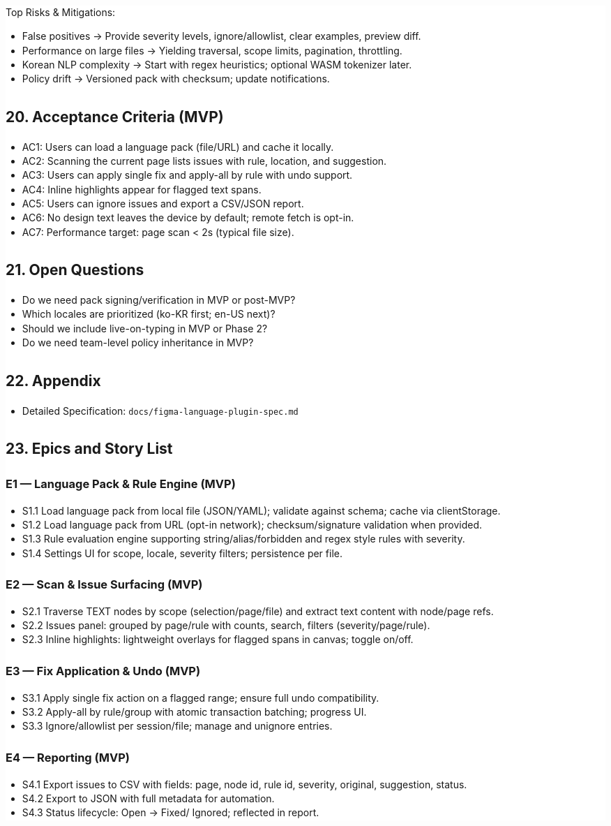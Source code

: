 Top Risks & Mitigations:
- False positives → Provide severity levels, ignore/allowlist, clear examples, preview diff.
- Performance on large files → Yielding traversal, scope limits, pagination, throttling.
- Korean NLP complexity → Start with regex heuristics; optional WASM tokenizer later.
- Policy drift → Versioned pack with checksum; update notifications.

## 20. Acceptance Criteria (MVP)
- AC1: Users can load a language pack (file/URL) and cache it locally.
- AC2: Scanning the current page lists issues with rule, location, and suggestion.
- AC3: Users can apply single fix and apply-all by rule with undo support.
- AC4: Inline highlights appear for flagged text spans.
- AC5: Users can ignore issues and export a CSV/JSON report.
- AC6: No design text leaves the device by default; remote fetch is opt-in.
- AC7: Performance target: page scan < 2s (typical file size).

## 21. Open Questions
- Do we need pack signing/verification in MVP or post-MVP?
- Which locales are prioritized (ko-KR first; en-US next)?
- Should we include live-on-typing in MVP or Phase 2?
- Do we need team-level policy inheritance in MVP?

## 22. Appendix
- Detailed Specification: `docs/figma-language-plugin-spec.md`

## 23. Epics and Story List

### E1 — Language Pack & Rule Engine (MVP)
- S1.1 Load language pack from local file (JSON/YAML); validate against schema; cache via clientStorage.
- S1.2 Load language pack from URL (opt-in network); checksum/signature validation when provided.
- S1.3 Rule evaluation engine supporting string/alias/forbidden and regex style rules with severity.
- S1.4 Settings UI for scope, locale, severity filters; persistence per file.

### E2 — Scan & Issue Surfacing (MVP)
- S2.1 Traverse TEXT nodes by scope (selection/page/file) and extract text content with node/page refs.
- S2.2 Issues panel: grouped by page/rule with counts, search, filters (severity/page/rule).
- S2.3 Inline highlights: lightweight overlays for flagged spans in canvas; toggle on/off.

### E3 — Fix Application & Undo (MVP)
- S3.1 Apply single fix action on a flagged range; ensure full undo compatibility.
- S3.2 Apply-all by rule/group with atomic transaction batching; progress UI.
- S3.3 Ignore/allowlist per session/file; manage and unignore entries.

### E4 — Reporting (MVP)
- S4.1 Export issues to CSV with fields: page, node id, rule id, severity, original, suggestion, status.
- S4.2 Export to JSON with full metadata for automation.
- S4.3 Status lifecycle: Open → Fixed/ Ignored; reflected in report.
